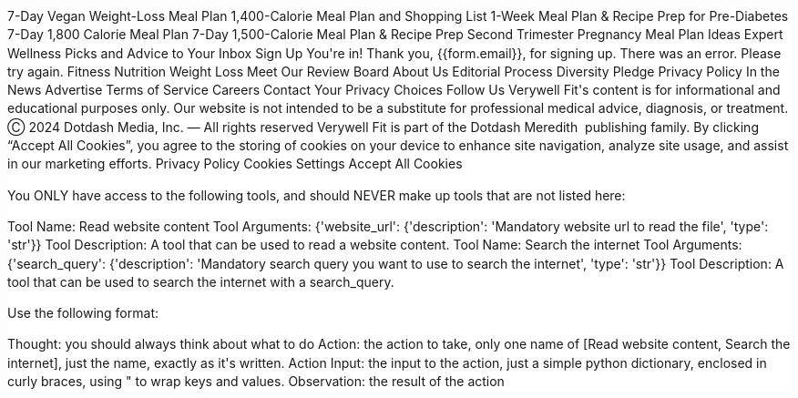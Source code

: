 7-Day Vegan Weight-Loss Meal Plan
1,400-Calorie Meal Plan and Shopping List
1-Week Meal Plan & Recipe Prep for Pre-Diabetes
7-Day 1,800 Calorie Meal Plan
7-Day 1,500-Calorie Meal Plan & Recipe Prep
Second Trimester Pregnancy Meal Plan Ideas
Expert Wellness Picks and Advice to Your Inbox
Sign Up
You're in!
Thank you, {{form.email}}, for signing up.
There was an error. Please try again.
Fitness
Nutrition
Weight Loss
Meet Our Review Board
About Us
Editorial Process
Diversity Pledge
Privacy Policy
In the News
Advertise
Terms of Service
Careers
Contact
Your Privacy Choices
Follow Us
Verywell Fit's content is for informational and educational purposes only. Our website is not intended to be a substitute for professional medical advice, diagnosis, or treatment.
Ⓒ 2024 Dotdash Media, Inc. — All rights reserved
Verywell Fit
is part of the Dotdash Meredith  publishing family.
By clicking “Accept All Cookies”, you agree to the storing of cookies on your device to enhance site navigation, analyze site usage, and assist in our marketing efforts. Privacy Policy Cookies Settings Accept All Cookies



You ONLY have access to the following tools, and should NEVER make up tools that are not listed here:

Tool Name: Read website content
Tool Arguments: {'website_url': {'description': 'Mandatory website url to read the file', 'type': 'str'}}
Tool Description: A tool that can be used to read a website content.
Tool Name: Search the internet
Tool Arguments: {'search_query': {'description': 'Mandatory search query you want to use to search the internet', 'type': 'str'}}
Tool Description: A tool that can be used to search the internet with a search_query.

Use the following format:

Thought: you should always think about what to do
Action: the action to take, only one name of [Read website content, Search the internet], just the name, exactly as it's written.
Action Input: the input to the action, just a simple python dictionary, enclosed in curly braces, using " to wrap keys and values.
Observation: the result of the action
